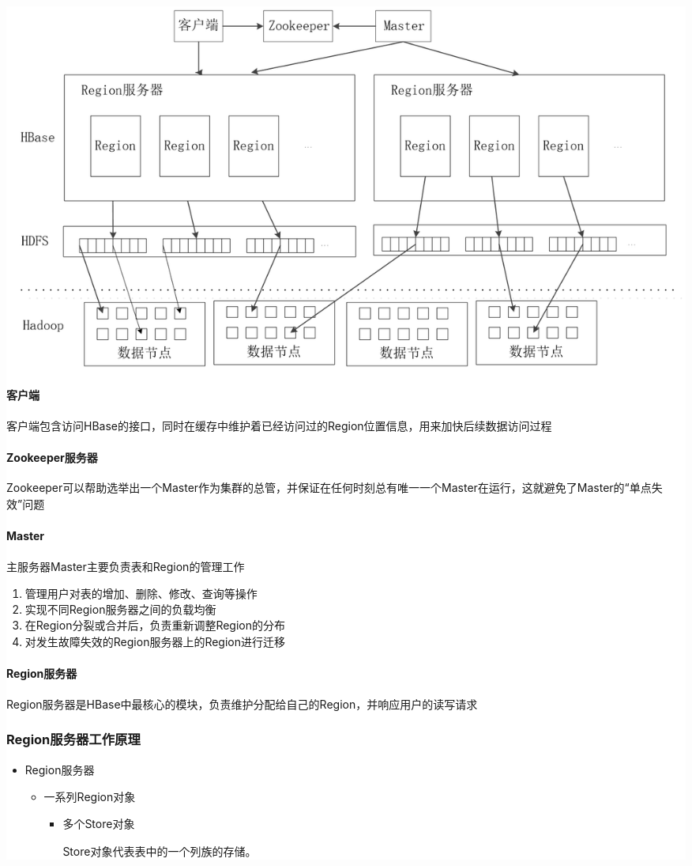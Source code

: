 ![image-20230622143600622](%E5%A4%A7%E6%95%B0%E6%8D%AE%E5%A4%8D%E4%B9%A0%E7%AC%94%E8%AE%B0.assets/image-20230622143600622.png)

#### 客户端

客户端包含访问HBase的接口，同时在缓存中维护着已经访问过的Region位置信息，用来加快后续数据访问过程

#### Zookeeper服务器

Zookeeper可以帮助选举出一个Master作为集群的总管，并保证在任何时刻总有唯一一个Master在运行，这就避免了Master的“单点失效”问题

#### Master

主服务器Master主要负责表和Region的管理工作

1. 管理用户对表的增加、删除、修改、查询等操作
2. 实现不同Region服务器之间的负载均衡
3. 在Region分裂或合并后，负责重新调整Region的分布
4. 对发生故障失效的Region服务器上的Region进行迁移

#### Region服务器

Region服务器是HBase中最核心的模块，负责维护分配给自己的Region，并响应用户的读写请求

### Region服务器工作原理

* Region服务器

  * 一系列Region对象

    * 多个Store对象

      Store对象代表表中的一个列族的存储。
